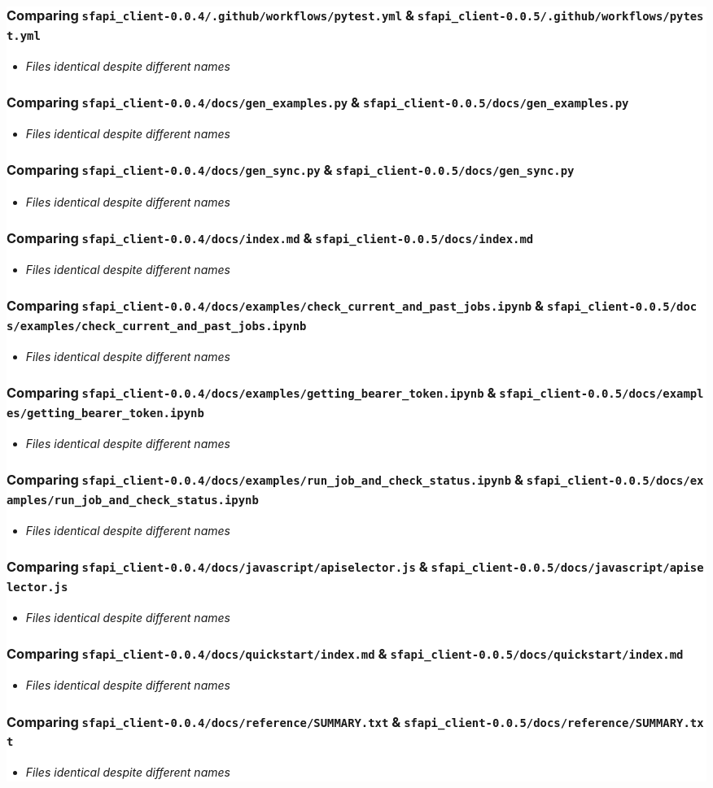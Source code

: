 ### Comparing `sfapi_client-0.0.4/.github/workflows/pytest.yml` & `sfapi_client-0.0.5/.github/workflows/pytest.yml`

 * *Files identical despite different names*

### Comparing `sfapi_client-0.0.4/docs/gen_examples.py` & `sfapi_client-0.0.5/docs/gen_examples.py`

 * *Files identical despite different names*

### Comparing `sfapi_client-0.0.4/docs/gen_sync.py` & `sfapi_client-0.0.5/docs/gen_sync.py`

 * *Files identical despite different names*

### Comparing `sfapi_client-0.0.4/docs/index.md` & `sfapi_client-0.0.5/docs/index.md`

 * *Files identical despite different names*

### Comparing `sfapi_client-0.0.4/docs/examples/check_current_and_past_jobs.ipynb` & `sfapi_client-0.0.5/docs/examples/check_current_and_past_jobs.ipynb`

 * *Files identical despite different names*

### Comparing `sfapi_client-0.0.4/docs/examples/getting_bearer_token.ipynb` & `sfapi_client-0.0.5/docs/examples/getting_bearer_token.ipynb`

 * *Files identical despite different names*

### Comparing `sfapi_client-0.0.4/docs/examples/run_job_and_check_status.ipynb` & `sfapi_client-0.0.5/docs/examples/run_job_and_check_status.ipynb`

 * *Files identical despite different names*

### Comparing `sfapi_client-0.0.4/docs/javascript/apiselector.js` & `sfapi_client-0.0.5/docs/javascript/apiselector.js`

 * *Files identical despite different names*

### Comparing `sfapi_client-0.0.4/docs/quickstart/index.md` & `sfapi_client-0.0.5/docs/quickstart/index.md`

 * *Files identical despite different names*

### Comparing `sfapi_client-0.0.4/docs/reference/SUMMARY.txt` & `sfapi_client-0.0.5/docs/reference/SUMMARY.txt`

 * *Files identical despite different names*
